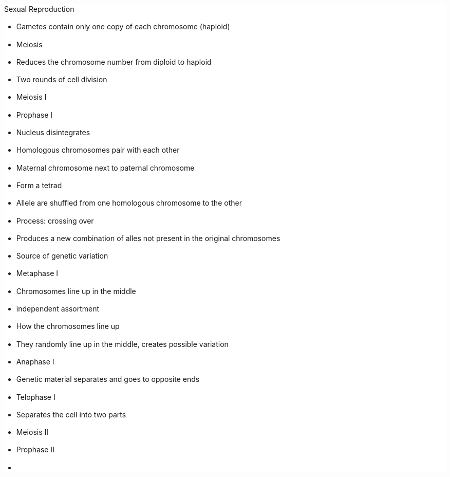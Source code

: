 
Sexual Reproduction

- Gametes contain only one copy of each chromosome (haploid)
    
- Meiosis
    

- Reduces the chromosome number from diploid to haploid
    
- Two rounds of cell division
    

- Meiosis I
    

- Prophase I
    

- Nucleus disintegrates
    
- Homologous chromosomes pair with each other
    

- Maternal chromosome next to paternal chromosome
    
- Form a tetrad
    

- Allele are shuffled from one homologous chromosome to the other
    

- Process: crossing over
    
- Produces a new combination of alles not present in the original chromosomes
    
- Source of genetic variation
    

- Metaphase I
    

- Chromosomes line up in the middle
    
- independent assortment
    

- How the chromosomes line up
    
- They randomly line up in the middle, creates possible variation
    

- Anaphase I
    

- Genetic material separates and goes to opposite ends
    

- Telophase I
    

- Separates the cell into two parts
    

- Meiosis II
    

- Prophase II
    

-   
    